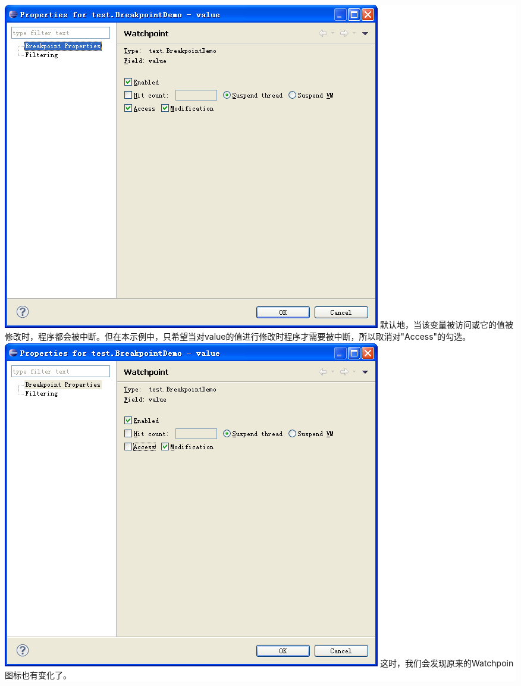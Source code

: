 ![img](Debug.image/06.PNG) 
默认地，当该变量被访问或它的值被修改时，程序都会被中断。但在本示例中，只希望当对value的值进行修改时程序才需要被中断，所以取消对"Access"的勾选。
![img](Debug.image/07.PNG) 
这时，我们会发现原来的Watchpoin图标也有变化了。